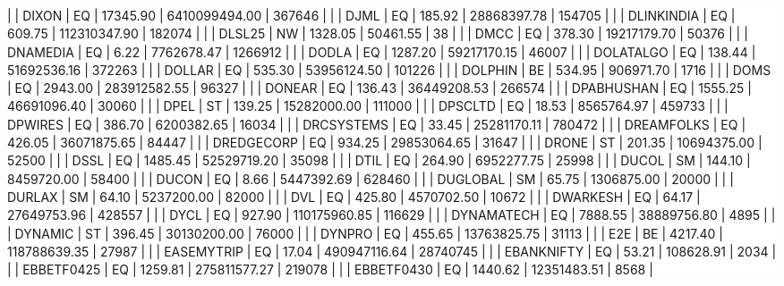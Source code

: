 |  | DIXON | EQ | 17345.90 | 6410099494.00 | 367646 |
|  | DJML | EQ | 185.92 | 28868397.78 | 154705 |
|  | DLINKINDIA | EQ | 609.75 | 112310347.90 | 182074 |
|  | DLSL25 | NW | 1328.05 | 50461.55 | 38 |
|  | DMCC | EQ | 378.30 | 19217179.70 | 50376 |
|  | DNAMEDIA | EQ | 6.22 | 7762678.47 | 1266912 |
|  | DODLA | EQ | 1287.20 | 59217170.15 | 46007 |
|  | DOLATALGO | EQ | 138.44 | 51692536.16 | 372263 |
|  | DOLLAR | EQ | 535.30 | 53956124.50 | 101226 |
|  | DOLPHIN | BE | 534.95 | 906971.70 | 1716 |
|  | DOMS | EQ | 2943.00 | 283912582.55 | 96327 |
|  | DONEAR | EQ | 136.43 | 36449208.53 | 266574 |
|  | DPABHUSHAN | EQ | 1555.25 | 46691096.40 | 30060 |
|  | DPEL | ST | 139.25 | 15282000.00 | 111000 |
|  | DPSCLTD | EQ | 18.53 | 8565764.97 | 459733 |
|  | DPWIRES | EQ | 386.70 | 6200382.65 | 16034 |
|  | DRCSYSTEMS | EQ | 33.45 | 25281170.11 | 780472 |
|  | DREAMFOLKS | EQ | 426.05 | 36071875.65 | 84447 |
|  | DREDGECORP | EQ | 934.25 | 29853064.65 | 31647 |
|  | DRONE | ST | 201.35 | 10694375.00 | 52500 |
|  | DSSL | EQ | 1485.45 | 52529719.20 | 35098 |
|  | DTIL | EQ | 264.90 | 6952277.75 | 25998 |
|  | DUCOL | SM | 144.10 | 8459720.00 | 58400 |
|  | DUCON | EQ | 8.66 | 5447392.69 | 628460 |
|  | DUGLOBAL | SM | 65.75 | 1306875.00 | 20000 |
|  | DURLAX | SM | 64.10 | 5237200.00 | 82000 |
|  | DVL | EQ | 425.80 | 4570702.50 | 10672 |
|  | DWARKESH | EQ | 64.17 | 27649753.96 | 428557 |
|  | DYCL | EQ | 927.90 | 110175960.85 | 116629 |
|  | DYNAMATECH | EQ | 7888.55 | 38889756.80 | 4895 |
|  | DYNAMIC | ST | 396.45 | 30130200.00 | 76000 |
|  | DYNPRO | EQ | 455.65 | 13763825.75 | 31113 |
|  | E2E | BE | 4217.40 | 118788639.35 | 27987 |
|  | EASEMYTRIP | EQ | 17.04 | 490947116.64 | 28740745 |
|  | EBANKNIFTY | EQ | 53.21 | 108628.91 | 2034 |
|  | EBBETF0425 | EQ | 1259.81 | 275811577.27 | 219078 |
|  | EBBETF0430 | EQ | 1440.62 | 12351483.51 | 8568 |